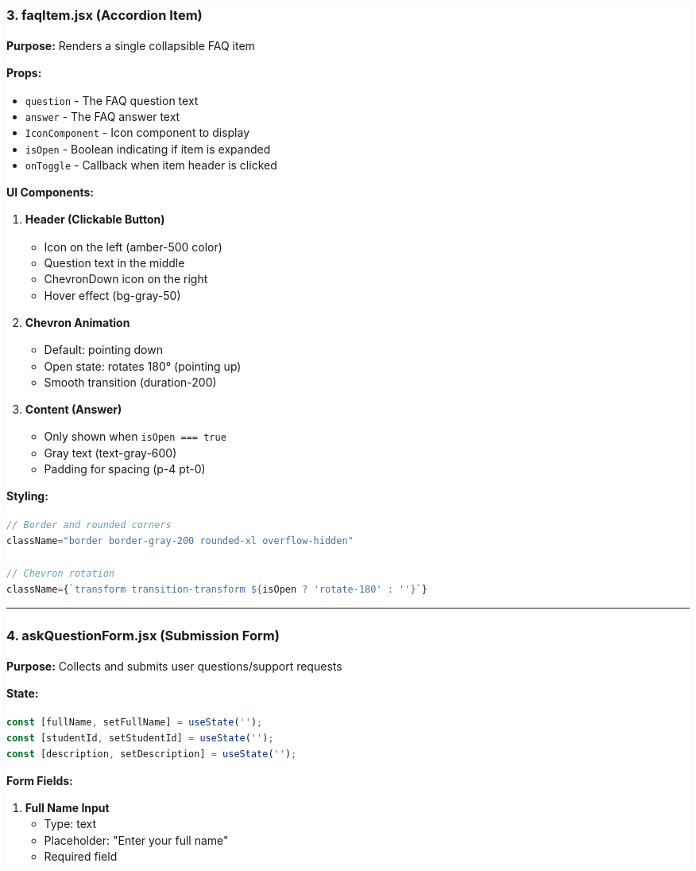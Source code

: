 
### 3. **faqItem.jsx** (Accordion Item)

**Purpose:** Renders a single collapsible FAQ item

**Props:**
- `question` - The FAQ question text
- `answer` - The FAQ answer text
- `IconComponent` - Icon component to display
- `isOpen` - Boolean indicating if item is expanded
- `onToggle` - Callback when item header is clicked

**UI Components:**

1. **Header (Clickable Button)**
   - Icon on the left (amber-500 color)
   - Question text in the middle
   - ChevronDown icon on the right
   - Hover effect (bg-gray-50)

2. **Chevron Animation**
   - Default: pointing down
   - Open state: rotates 180° (pointing up)
   - Smooth transition (duration-200)

3. **Content (Answer)**
   - Only shown when `isOpen === true`
   - Gray text (text-gray-600)
   - Padding for spacing (p-4 pt-0)

**Styling:**
```javascript
// Border and rounded corners
className="border border-gray-200 rounded-xl overflow-hidden"

// Chevron rotation
className={`transform transition-transform ${isOpen ? 'rotate-180' : ''}`}
```

---

### 4. **askQuestionForm.jsx** (Submission Form)

**Purpose:** Collects and submits user questions/support requests

**State:**
```javascript
const [fullName, setFullName] = useState('');
const [studentId, setStudentId] = useState('');
const [description, setDescription] = useState('');
```

**Form Fields:**

1. **Full Name Input**
   - Type: text
   - Placeholder: "Enter your full name"
   - Required field
